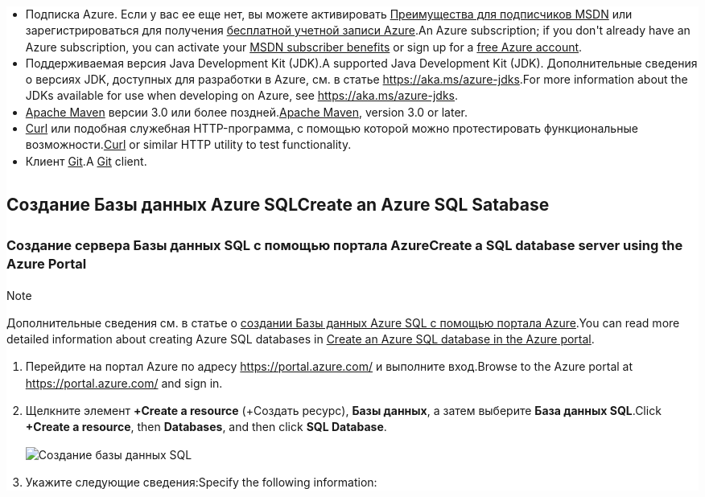 * <span data-ttu-id="37a34-108">Подписка Azure. Если у вас ее еще нет, вы можете активировать [Преимущества для подписчиков MSDN] или зарегистрироваться для получения [бесплатной учетной записи Azure].</span><span class="sxs-lookup"><span data-stu-id="37a34-108">An Azure subscription; if you don't already have an Azure subscription, you can activate your [MSDN subscriber benefits] or sign up for a [free Azure account].</span></span>
* <span data-ttu-id="37a34-109">Поддерживаемая версия Java Development Kit (JDK).</span><span class="sxs-lookup"><span data-stu-id="37a34-109">A supported Java Development Kit (JDK).</span></span> <span data-ttu-id="37a34-110">Дополнительные сведения о версиях JDK, доступных для разработки в Azure, см. в статье <https://aka.ms/azure-jdks>.</span><span class="sxs-lookup"><span data-stu-id="37a34-110">For more information about the JDKs available for use when developing on Azure, see <https://aka.ms/azure-jdks>.</span></span>
* <span data-ttu-id="37a34-111">[Apache Maven](http://maven.apache.org/) версии 3.0 или более поздней.</span><span class="sxs-lookup"><span data-stu-id="37a34-111">[Apache Maven](http://maven.apache.org/), version 3.0 or later.</span></span>
* <span data-ttu-id="37a34-112">[Curl](https://curl.haxx.se/) или подобная служебная HTTP-программа, с помощью которой можно протестировать функциональные возможности.</span><span class="sxs-lookup"><span data-stu-id="37a34-112">[Curl](https://curl.haxx.se/) or similar HTTP utility to test functionality.</span></span>
* <span data-ttu-id="37a34-113">Клиент [Git](https://git-scm.com/downloads).</span><span class="sxs-lookup"><span data-stu-id="37a34-113">A [Git](https://git-scm.com/downloads) client.</span></span>

## <a name="create-an-azure-sql-satabase"></a><span data-ttu-id="37a34-114">Создание Базы данных Azure SQL</span><span class="sxs-lookup"><span data-stu-id="37a34-114">Create an Azure SQL Satabase</span></span>

### <a name="create-a-sql-database-server-using-the-azure-portal"></a><span data-ttu-id="37a34-115">Создание сервера Базы данных SQL с помощью портала Azure</span><span class="sxs-lookup"><span data-stu-id="37a34-115">Create a SQL database server using the Azure Portal</span></span>

> [!NOTE]
> 
> <span data-ttu-id="37a34-116">Дополнительные сведения см. в статье о [создании Базы данных Azure SQL с помощью портала Azure](/azure/sql-database/sql-database-get-started-portal).</span><span class="sxs-lookup"><span data-stu-id="37a34-116">You can read more detailed information about creating Azure SQL databases in [Create an Azure SQL database in the Azure portal](/azure/sql-database/sql-database-get-started-portal).</span></span>

1. <span data-ttu-id="37a34-117">Перейдите на портал Azure по адресу <https://portal.azure.com/> и выполните вход.</span><span class="sxs-lookup"><span data-stu-id="37a34-117">Browse to the Azure portal at <https://portal.azure.com/> and sign in.</span></span>

1. <span data-ttu-id="37a34-118">Щелкните элемент **+Create a resource** (+Создать ресурс), **Базы данных**, а затем выберите **База данных SQL**.</span><span class="sxs-lookup"><span data-stu-id="37a34-118">Click **+Create a resource**, then **Databases**, and then click **SQL Database**.</span></span>

   ![Создание базы данных SQL][SQL01]

1. <span data-ttu-id="37a34-120">Укажите следующие сведения:</span><span class="sxs-lookup"><span data-stu-id="37a34-120">Specify the following information:</span></span>


[Azure для разработчиков Java]: /java/azure/
[Azure for Java Developers]: /java/azure/
[бесплатной учетной записи Azure]: https://azure.microsoft.com/pricing/free-trial/
[free Azure account]: https://azure.microsoft.com/pricing/free-trial/
[Working with Azure DevOps and Java]: /azure/devops/ (Работа с Azure DevOps и Java)
[Преимущества для подписчиков MSDN]: https://azure.microsoft.com/pricing/member-offers/msdn-benefits-details/
[MSDN subscriber benefits]: https://azure.microsoft.com/pricing/member-offers/msdn-benefits-details/
[Spring Boot]: http://projects.spring.io/spring-boot/
[Spring Data]: https://spring.io/projects/spring-data
[Spring Initializr]: https://start.spring.io/
[Spring Framework]: https://spring.io/
[SQL01]: media/configure-spring-data-jdbc-with-azure-sql-server/create-azure-sql-01.png
[SQL02]: media/configure-spring-data-jdbc-with-azure-sql-server/create-azure-sql-02.png
[SQL03]: media/configure-spring-data-jdbc-with-azure-sql-server/create-azure-sql-03.png
[SQL04]: media/configure-spring-data-jdbc-with-azure-sql-server/create-azure-sql-04.png
[SQL05]: media/configure-spring-data-jdbc-with-azure-sql-server/create-azure-sql-05.png
[SQL06]: media/configure-spring-data-jdbc-with-azure-sql-server/create-azure-sql-06.png
[SQL07]: media/configure-spring-data-jdbc-with-azure-sql-server/create-azure-sql-07.png
[SQL08]: media/configure-spring-data-jdbc-with-azure-sql-server/create-azure-sql-08.png
[SQL09]: media/configure-spring-data-jdbc-with-azure-sql-server/create-azure-sql-09.png